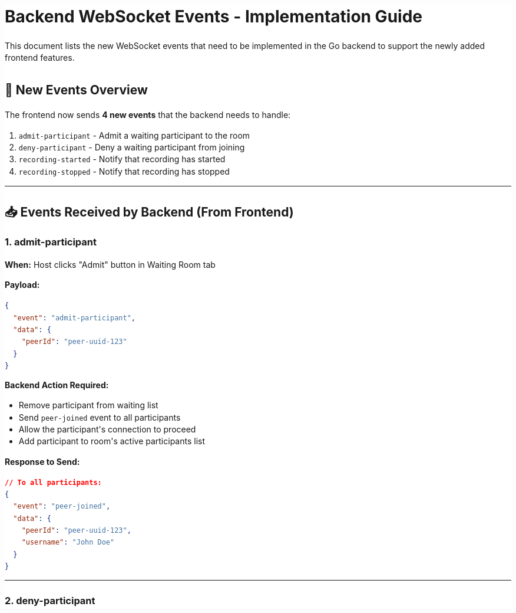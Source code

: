 # Backend WebSocket Events - Implementation Guide

This document lists the new WebSocket events that need to be implemented in the Go backend to support the newly added frontend features.

## 🔄 New Events Overview

The frontend now sends **4 new events** that the backend needs to handle:

1. `admit-participant` - Admit a waiting participant to the room
2. `deny-participant` - Deny a waiting participant from joining
3. `recording-started` - Notify that recording has started
4. `recording-stopped` - Notify that recording has stopped

---

## 📥 Events Received by Backend (From Frontend)

### 1. admit-participant

**When:** Host clicks "Admit" button in Waiting Room tab

**Payload:**
```json
{
  "event": "admit-participant",
  "data": {
    "peerId": "peer-uuid-123"
  }
}
```

**Backend Action Required:**
- Remove participant from waiting list
- Send `peer-joined` event to all participants
- Allow the participant's connection to proceed
- Add participant to room's active participants list

**Response to Send:**
```json
// To all participants:
{
  "event": "peer-joined",
  "data": {
    "peerId": "peer-uuid-123",
    "username": "John Doe"
  }
}
```

---

### 2. deny-participant

